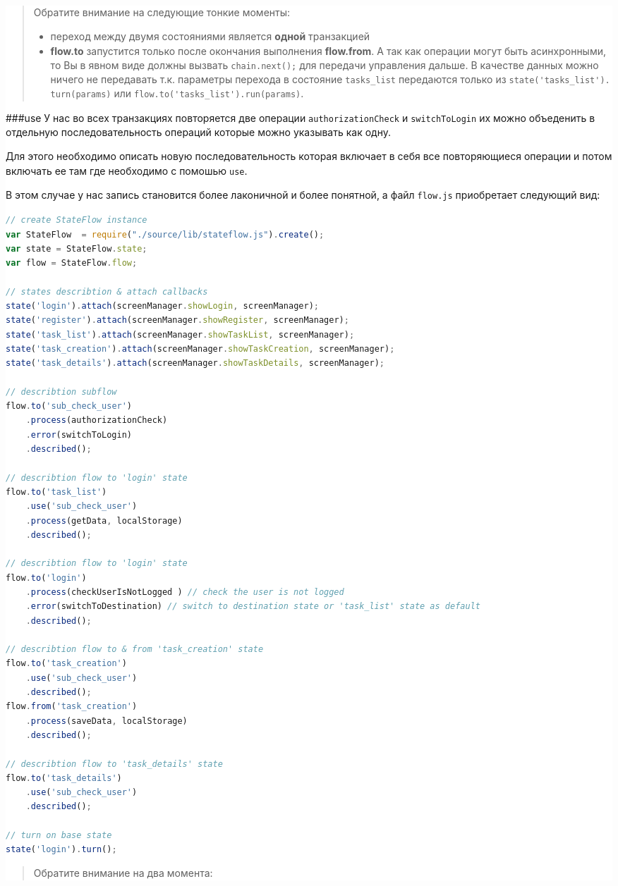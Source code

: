 > Обратите внимание на следующие тонкие моменты:
> 
> - переход между двумя состояниями является **одной** транзакцией
> - **flow.to** запустится только после окончания выполнения **flow.from**. А так как операции могут быть асинхронными, то Вы в явном виде должны вызвать `chain.next();` для передачи управления дальше. В качестве данных можно ничего не передавать т.к. параметры перехода в состояние `tasks_list` передаются только из `state('tasks_list').turn(params)` или `flow.to('tasks_list').run(params)`.

###use
У нас во всех транзакциях повторяется две операции `authorizationСheck` и `switchToLogin` их можно объеденить в отдельную последовательность операций которые можно указывать как одну.

Для этого необходимо описать новую последовательность которая включает в себя все повторяющиеся операции и потом включать ее там где необходимо с помошью `use`.

В этом случае у нас запись становится более лаконичной и более понятной, а файл `flow.js` приобретает следующий вид:

```javascript
// create StateFlow instance
var StateFlow  = require("./source/lib/stateflow.js").create();
var state = StateFlow.state;
var flow = StateFlow.flow;

// states describtion & attach callbacks
state('login').attach(screenManager.showLogin, screenManager);
state('register').attach(screenManager.showRegister, screenManager);
state('task_list').attach(screenManager.showTaskList, screenManager);
state('task_creation').attach(screenManager.showTaskCreation, screenManager);
state('task_details').attach(screenManager.showTaskDetails, screenManager);

// describtion subflow
flow.to('sub_check_user')
	.process(authorizationСheck)
	.error(switchToLogin)
	.described();	

// describtion flow to 'login' state
flow.to('task_list')
	.use('sub_check_user')
	.process(getData, localStorage)
	.described();
	
// describtion flow to 'login' state
flow.to('login')
	.process(checkUserIsNotLogged ) // check the user is not logged
	.error(switchToDestination) // switch to destination state or 'task_list' state as default
	.described();

// describtion flow to & from 'task_creation' state
flow.to('task_creation')
	.use('sub_check_user')
	.described();	
flow.from('task_creation')
	.process(saveData, localStorage)
	.described();	

// describtion flow to 'task_details' state
flow.to('task_details')
	.use('sub_check_user')
	.described();	
	
// turn on base state
state('login').turn();
```
> Обратите внимание на два момента: